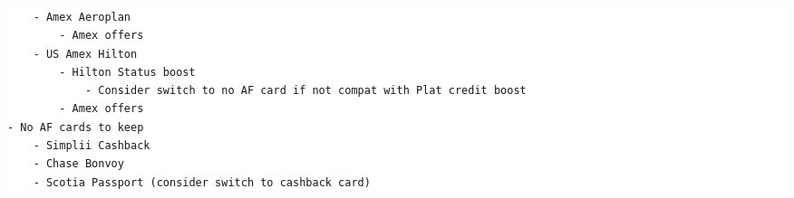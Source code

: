 		- Amex Aeroplan
			- Amex offers
		- US Amex Hilton
			- Hilton Status boost
				- Consider switch to no AF card if not compat with Plat credit boost
			- Amex offers
	- No AF cards to keep
		- Simplii Cashback
		- Chase Bonvoy
		- Scotia Passport (consider switch to cashback card)